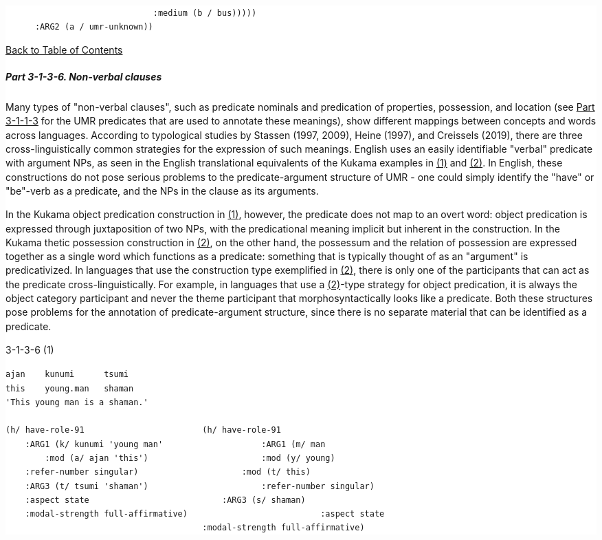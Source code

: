 ```
                              :medium (b / bus)))))
      :ARG2 (a / umr-unknown))
```

[Back to Table of Contents](#toc)

##### Part 3-1-3-6. Non-verbal clauses

Many types of "non-verbal clauses", such as predicate nominals and
predication of properties, possession, and location (see [Part 3-1-1-3](#part-3-1-1-3-states-and-entities) for the UMR predicates that are used to annotate these meanings), show different
mappings between concepts and words across languages. According to typological studies by Stassen (1997, 2009), Heine (1997), and Creissels (2019), there are three cross-linguistically common strategies for the expression of such meanings. English uses an
easily identifiable "verbal" predicate with argument NPs, as seen in the
English translational equivalents of the Kukama examples in
<a href="#3-1-3-6 (1)">(1)</a> and <a href="#3-1-3-6 (2)">(2)</a>. In English, these constructions do not pose
serious problems to the predicate-argument structure of UMR - one could
simply identify the "have" or "be"-verb as a predicate, and the NPs in
the clause as its arguments.

In the Kukama object predication construction in <a href="#3-1-3-6
(1)">(1)</a>, however, the predicate does not map to an overt word: object
predication is expressed through juxtaposition of two NPs, with the
predicational meaning implicit but inherent in the construction. In the
Kukama thetic possession construction in <a href="#3-1-3-6 (2)">(2)</a>, on
the other hand, the possessum and the relation of possession are expressed
together as a single word which functions as a predicate: something that is
typically thought of as an "argument" is predicativized. In languages that
use the construction type exemplified in <a href="#3-1-3-6 (2)">(2)</a>,
there is only one of the participants that can act as the predicate
cross-linguistically. For example, in languages that use a <a href="#3-1-3-6
(2)">(2)</a>-type strategy for object predication, it is always the object
category participant and never the theme participant that morphosyntactically
looks like a predicate. Both these structures pose problems for the
annotation of predicate-argument structure, since there is no separate
material that can be identified as a predicate.

<span id="3-1-3-6 (1)">3-1-3-6 (1)</span>
```
ajan	kunumi		tsumi
this	young.man	shaman
'This young man is a shaman.'

(h/ have-role-91						(h/ have-role-91
    :ARG1 (k/ kunumi 'young man'				    :ARG1 (m/ man
    	:mod (a/ ajan 'this')						:mod (y/ young)
	:refer-number singular)						:mod (t/ this)
    :ARG3 (t/ tsumi 'shaman')						:refer-number singular)
    :aspect state						    :ARG3 (s/ shaman)
    :modal-strength full-affirmative)						    :aspect state
    								    :modal-strength full-affirmative)
```
